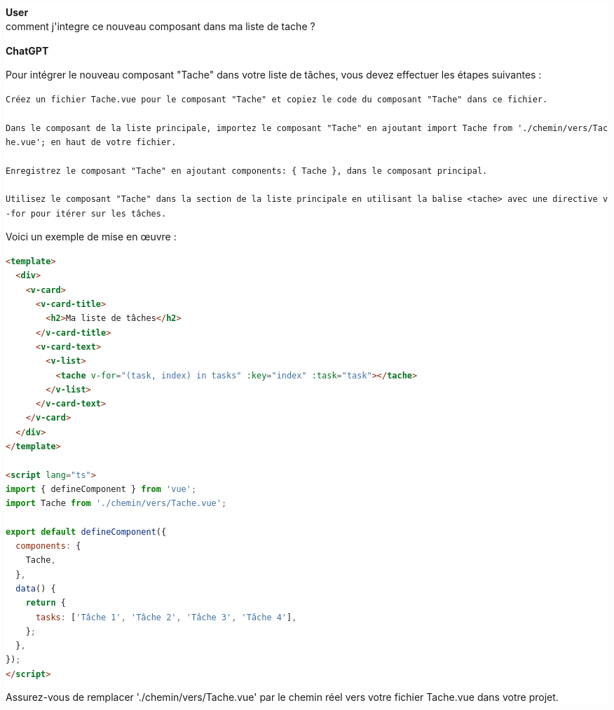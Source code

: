 __User__  
comment j'integre ce nouveau composant dans ma liste de tache ?
  
__ChatGPT__  

Pour intégrer le nouveau composant "Tache" dans votre liste de tâches, vous devez effectuer les étapes suivantes :

    Créez un fichier Tache.vue pour le composant "Tache" et copiez le code du composant "Tache" dans ce fichier.

    Dans le composant de la liste principale, importez le composant "Tache" en ajoutant import Tache from './chemin/vers/Tache.vue'; en haut de votre fichier.

    Enregistrez le composant "Tache" en ajoutant components: { Tache }, dans le composant principal.

    Utilisez le composant "Tache" dans la section de la liste principale en utilisant la balise <tache> avec une directive v-for pour itérer sur les tâches.

Voici un exemple de mise en œuvre :

```html
<template>
  <div>
    <v-card>
      <v-card-title>
        <h2>Ma liste de tâches</h2>
      </v-card-title>
      <v-card-text>
        <v-list>
          <tache v-for="(task, index) in tasks" :key="index" :task="task"></tache>
        </v-list>
      </v-card-text>
    </v-card>
  </div>
</template>

<script lang="ts">
import { defineComponent } from 'vue';
import Tache from './chemin/vers/Tache.vue';

export default defineComponent({
  components: {
    Tache,
  },
  data() {
    return {
      tasks: ['Tâche 1', 'Tâche 2', 'Tâche 3', 'Tâche 4'],
    };
  },
});
</script>
```

Assurez-vous de remplacer './chemin/vers/Tache.vue' par le chemin réel vers votre fichier Tache.vue dans votre projet.
